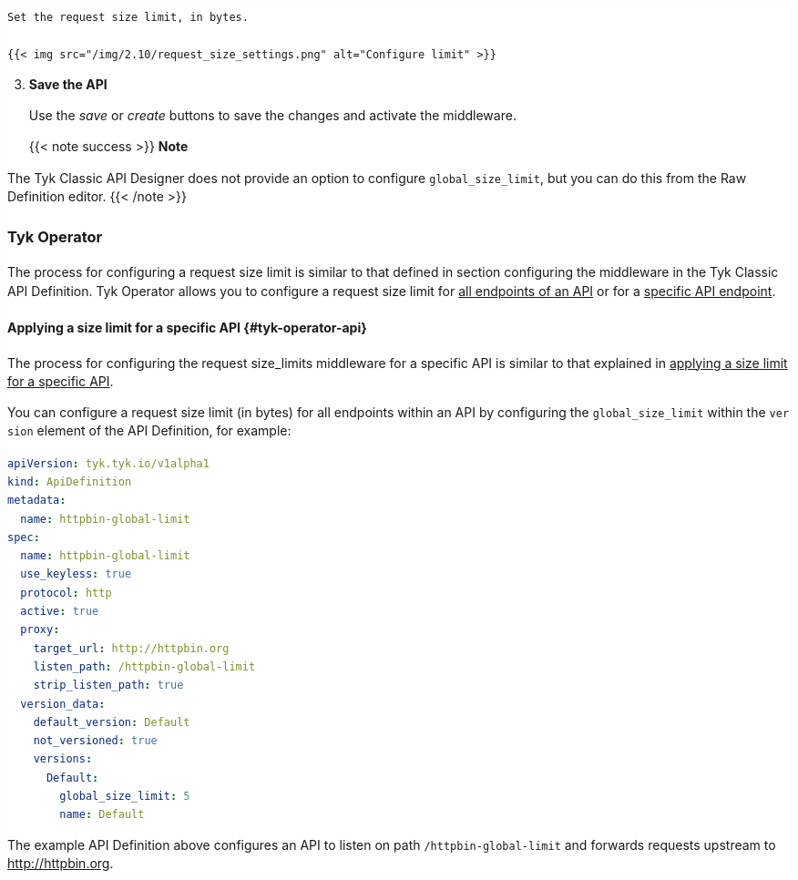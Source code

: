     Set the request size limit, in bytes.
        
    {{< img src="/img/2.10/request_size_settings.png" alt="Configure limit" >}}

3. **Save the API**

    Use the *save* or *create* buttons to save the changes and activate the middleware.

    {{< note success >}}
**Note**  

The Tyk Classic API Designer does not provide an option to configure `global_size_limit`, but you can do this from the Raw Definition editor.
    {{< /note >}}

### Tyk Operator

The process for configuring a request size limit is similar to that defined in section configuring the middleware in the Tyk Classic API Definition. Tyk Operator allows you to configure a request size limit for [all endpoints of an API](#tyk-operator-api) or for a [specific API endpoint](#tyk-operator-endpoint).

#### Applying a size limit for a specific API {#tyk-operator-api}


The process for configuring the request size_limits middleware for a specific API is similar to that explained in [applying a size limit for a specific API](#tyk-classic-api).

You can configure a request size limit (in bytes) for all endpoints within an API by configuring the `global_size_limit` within the `version` element of the API Definition, for example:

```yaml {linenos=true, linenostart=1, hl_lines=["19"]}
apiVersion: tyk.tyk.io/v1alpha1
kind: ApiDefinition
metadata:
  name: httpbin-global-limit
spec:
  name: httpbin-global-limit
  use_keyless: true
  protocol: http
  active: true
  proxy:
    target_url: http://httpbin.org
    listen_path: /httpbin-global-limit
    strip_listen_path: true
  version_data:
    default_version: Default
    not_versioned: true
    versions:
      Default:
        global_size_limit: 5
        name: Default
```

The example API Definition above configures an API to listen on path `/httpbin-global-limit` and forwards requests upstream to http://httpbin.org.

